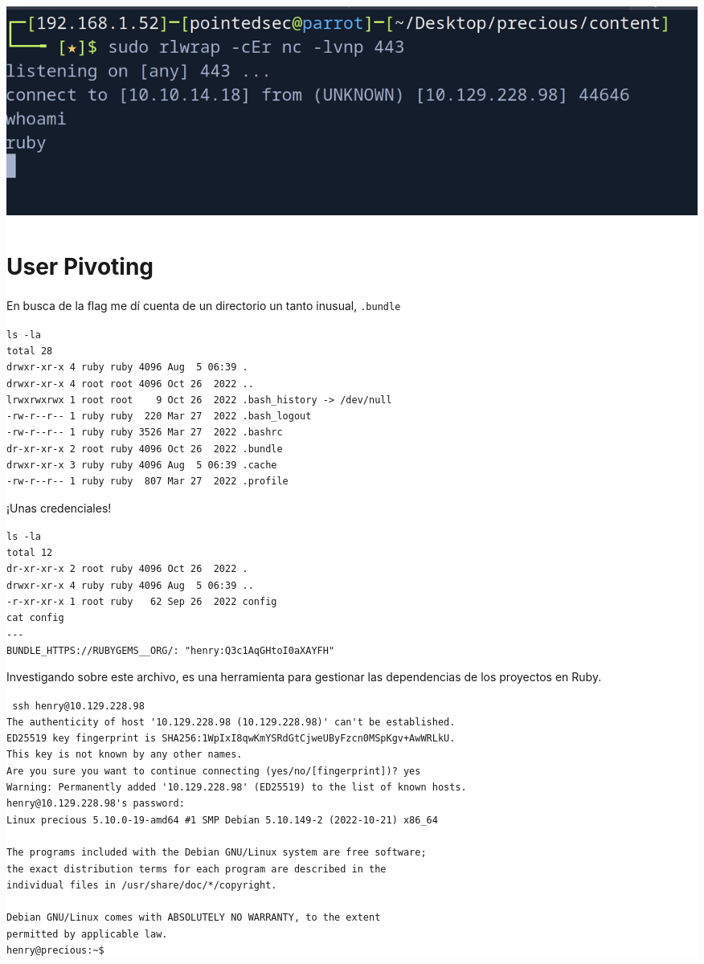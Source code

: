 ![Write-up Image](images/Screenshot_4.png)

# User Pivoting
En busca de la flag me dí cuenta de un directorio  un tanto inusual, `.bundle`

```shell
ls -la
total 28
drwxr-xr-x 4 ruby ruby 4096 Aug  5 06:39 .
drwxr-xr-x 4 root root 4096 Oct 26  2022 ..
lrwxrwxrwx 1 root root    9 Oct 26  2022 .bash_history -> /dev/null
-rw-r--r-- 1 ruby ruby  220 Mar 27  2022 .bash_logout
-rw-r--r-- 1 ruby ruby 3526 Mar 27  2022 .bashrc
dr-xr-xr-x 2 root ruby 4096 Oct 26  2022 .bundle
drwxr-xr-x 3 ruby ruby 4096 Aug  5 06:39 .cache
-rw-r--r-- 1 ruby ruby  807 Mar 27  2022 .profile
```

¡Unas credenciales!
```shell
ls -la
total 12
dr-xr-xr-x 2 root ruby 4096 Oct 26  2022 .
drwxr-xr-x 4 ruby ruby 4096 Aug  5 06:39 ..
-r-xr-xr-x 1 root ruby   62 Sep 26  2022 config
cat config
---
BUNDLE_HTTPS://RUBYGEMS__ORG/: "henry:Q3c1AqGHtoI0aXAYFH"
```

Investigando sobre este archivo, es una herramienta para gestionar las dependencias de los proyectos en Ruby.

```shell
 ssh henry@10.129.228.98
The authenticity of host '10.129.228.98 (10.129.228.98)' can't be established.
ED25519 key fingerprint is SHA256:1WpIxI8qwKmYSRdGtCjweUByFzcn0MSpKgv+AwWRLkU.
This key is not known by any other names.
Are you sure you want to continue connecting (yes/no/[fingerprint])? yes
Warning: Permanently added '10.129.228.98' (ED25519) to the list of known hosts.
henry@10.129.228.98's password: 
Linux precious 5.10.0-19-amd64 #1 SMP Debian 5.10.149-2 (2022-10-21) x86_64

The programs included with the Debian GNU/Linux system are free software;
the exact distribution terms for each program are described in the
individual files in /usr/share/doc/*/copyright.

Debian GNU/Linux comes with ABSOLUTELY NO WARRANTY, to the extent
permitted by applicable law.
henry@precious:~$
```
